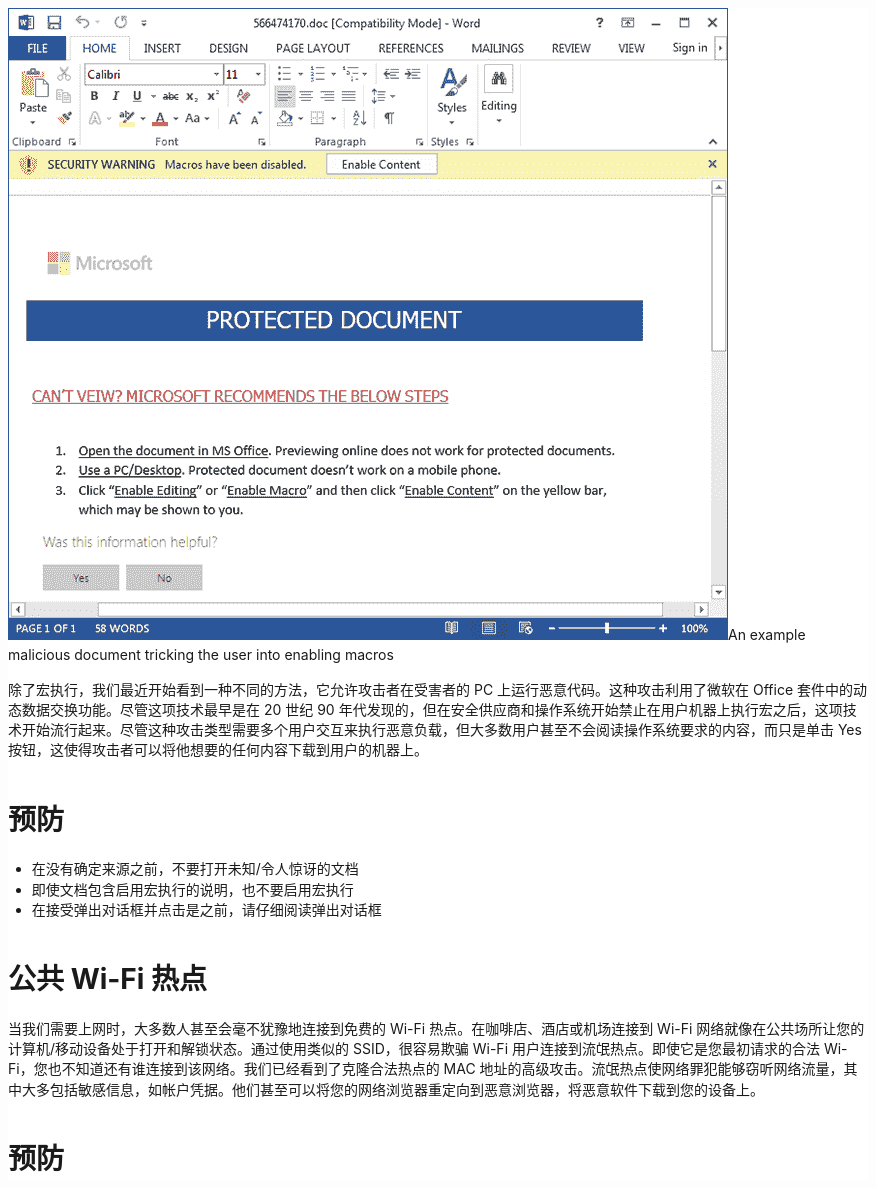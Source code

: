 ![](img/5be29f9c-2c87-49d3-b60a-e82beba5c269.png)An example malicious document tricking the user into enabling macros

除了宏执行，我们最近开始看到一种不同的方法，它允许攻击者在受害者的 PC 上运行恶意代码。这种攻击利用了微软在 Office 套件中的动态数据交换功能。尽管这项技术最早是在 20 世纪 90 年代发现的，但在安全供应商和操作系统开始禁止在用户机器上执行宏之后，这项技术开始流行起来。尽管这种攻击类型需要多个用户交互来执行恶意负载，但大多数用户甚至不会阅读操作系统要求的内容，而只是单击 Yes 按钮，这使得攻击者可以将他想要的任何内容下载到用户的机器上。

# 预防

*   在没有确定来源之前，不要打开未知/令人惊讶的文档
*   即使文档包含启用宏执行的说明，也不要启用宏执行
*   在接受弹出对话框并点击是之前，请仔细阅读弹出对话框

# 公共 Wi-Fi 热点

当我们需要上网时，大多数人甚至会毫不犹豫地连接到免费的 Wi-Fi 热点。在咖啡店、酒店或机场连接到 Wi-Fi 网络就像在公共场所让您的计算机/移动设备处于打开和解锁状态。通过使用类似的 SSID，很容易欺骗 Wi-Fi 用户连接到流氓热点。即使它是您最初请求的合法 Wi-Fi，您也不知道还有谁连接到该网络。我们已经看到了克隆合法热点的 MAC 地址的高级攻击。流氓热点使网络罪犯能够窃听网络流量，其中大多包括敏感信息，如帐户凭据。他们甚至可以将您的网络浏览器重定向到恶意浏览器，将恶意软件下载到您的设备上。

# 预防

